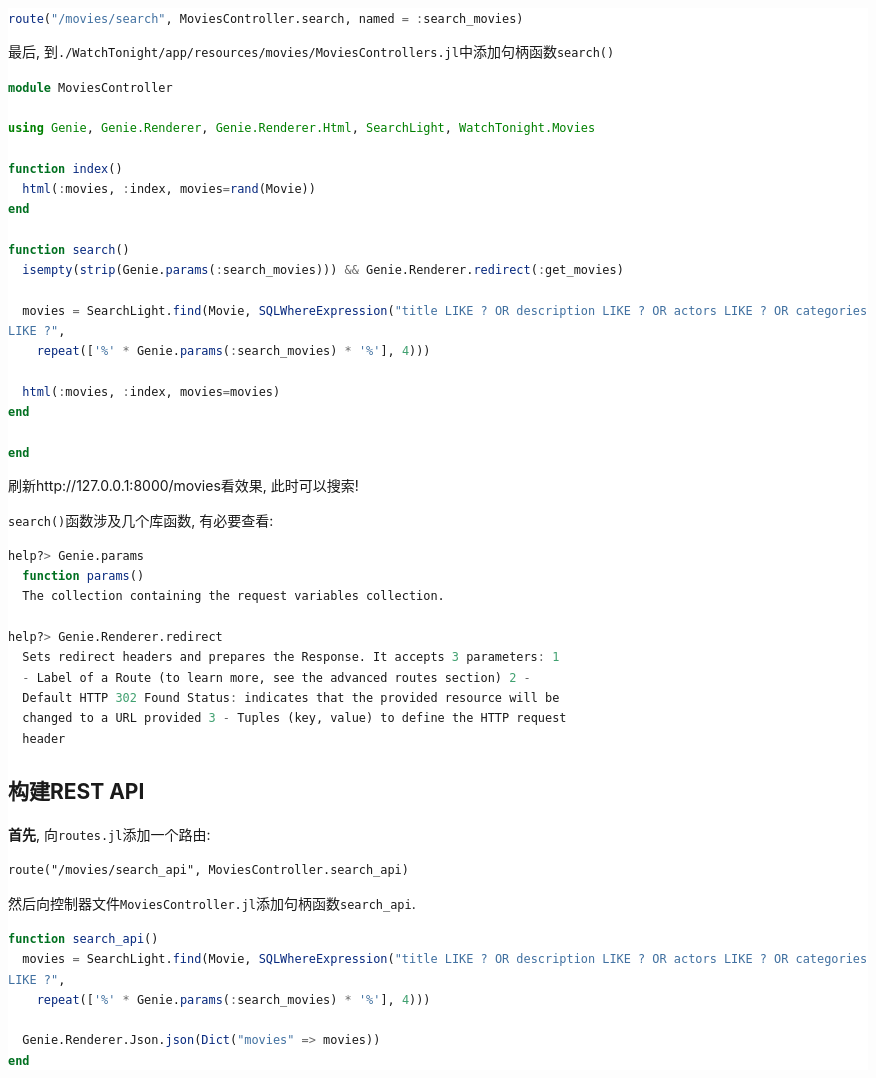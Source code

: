 ```julia
route("/movies/search", MoviesController.search, named = :search_movies)
```

最后, 到`./WatchTonight/app/resources/movies/MoviesControllers.jl`中添加句柄函数`search()`

```julia
module MoviesController

using Genie, Genie.Renderer, Genie.Renderer.Html, SearchLight, WatchTonight.Movies

function index()
  html(:movies, :index, movies=rand(Movie))
end

function search()
  isempty(strip(Genie.params(:search_movies))) && Genie.Renderer.redirect(:get_movies)

  movies = SearchLight.find(Movie, SQLWhereExpression("title LIKE ? OR description LIKE ? OR actors LIKE ? OR categories LIKE ?",
    repeat(['%' * Genie.params(:search_movies) * '%'], 4)))

  html(:movies, :index, movies=movies)
end

end
```

刷新http://127.0.0.1:8000/movies看效果, 此时可以搜索!

`search()`函数涉及几个库函数, 有必要查看:

```julia
help?> Genie.params
  function params()
  The collection containing the request variables collection.
  
help?> Genie.Renderer.redirect
  Sets redirect headers and prepares the Response. It accepts 3 parameters: 1
  - Label of a Route (to learn more, see the advanced routes section) 2 -
  Default HTTP 302 Found Status: indicates that the provided resource will be
  changed to a URL provided 3 - Tuples (key, value) to define the HTTP request
  header
```

## 构建REST API

**首先**, 向`routes.jl`添加一个路由:

```
route("/movies/search_api", MoviesController.search_api)
```

然后向控制器文件`MoviesController.jl`添加句柄函数`search_api`.

```julia
function search_api()
  movies = SearchLight.find(Movie, SQLWhereExpression("title LIKE ? OR description LIKE ? OR actors LIKE ? OR categories LIKE ?",
    repeat(['%' * Genie.params(:search_movies) * '%'], 4)))

  Genie.Renderer.Json.json(Dict("movies" => movies))
end
```
